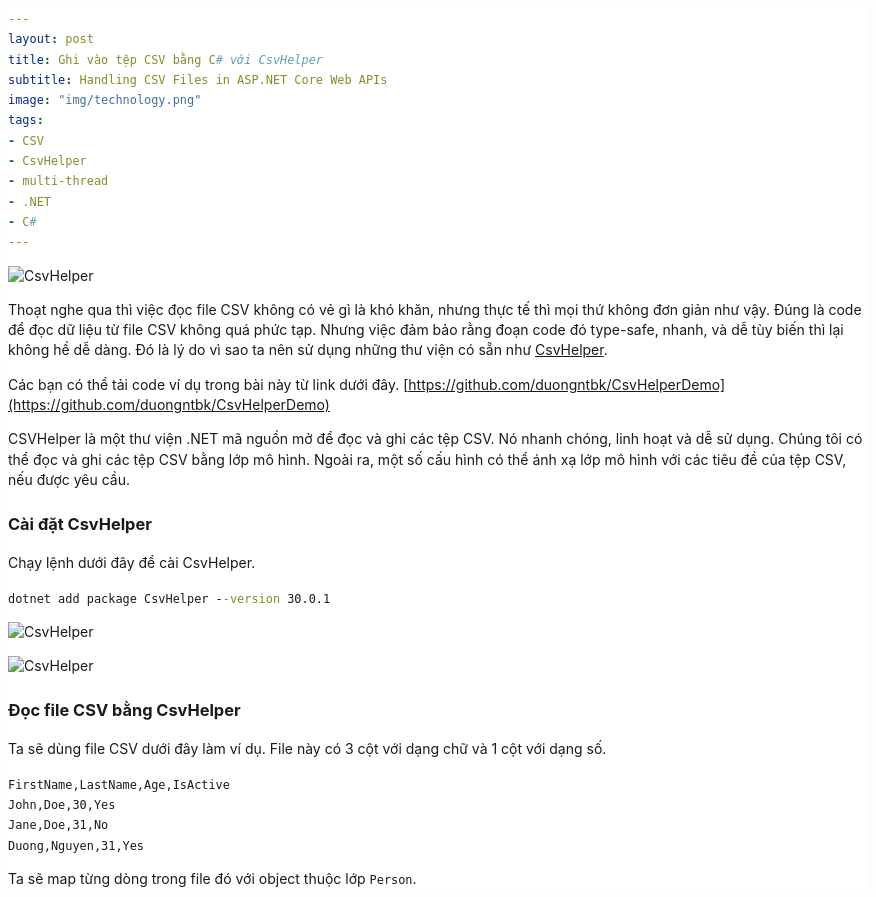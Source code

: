 ```yaml
---
layout: post
title: Ghi vào tệp CSV bằng C# với CsvHelper
subtitle: Handling CSV Files in ASP.NET Core Web APIs
image: "img/technology.png"
tags:
- CSV
- CsvHelper
- multi-thread
- .NET
- C#
---
```


![CsvHelper](https://boxxv.github.io/img/2023/csv-helper.png "CsvHelper")

Thoạt nghe qua thì việc đọc file CSV không có vẻ gì là khó khăn, nhưng thực tế thì mọi thứ không đơn giản như vậy. Đúng là code để đọc dữ liệu từ file CSV không quá phức tạp. Nhưng việc đảm bảo rằng đoạn code đó type-safe, nhanh, và dễ tùy biến thì lại không hề dễ dàng. Đó là lý do vì sao ta nên sử dụng những thư viện có sẵn như [CsvHelper](https://github.com/JoshClose/CsvHelper).

Các bạn có thể tải code ví dụ trong bài này từ link dưới đây. [https://github.com/duongntbk/CsvHelperDemo](https://github.com/duongntbk/CsvHelperDemo)

CSVHelper là một thư viện .NET mã nguồn mở để đọc và ghi các tệp CSV. Nó nhanh chóng, linh hoạt và dễ sử dụng. Chúng tôi có thể đọc và ghi các tệp CSV bằng lớp mô hình. Ngoài ra, một số cấu hình có thể ánh xạ lớp mô hình với các tiêu đề của tệp CSV, nếu được yêu cầu.

### Cài đặt CsvHelper

Chạy lệnh dưới đây để cài CsvHelper.

```bat
dotnet add package CsvHelper --version 30.0.1
```

![CsvHelper](https://boxxv.github.io/img/2023/Installing-the-CSVHelper-package.jpg "CsvHelper")

![CsvHelper](https://boxxv.github.io/img/2023/Navigating-to-the-Browse-tab-in-the-NuGet-section.png "CsvHelper")


### Đọc file CSV bằng CsvHelper

Ta sẽ dùng file CSV dưới đây làm ví dụ. File này có 3 cột với dạng chữ và 1 cột với dạng số.

```
FirstName,LastName,Age,IsActive
John,Doe,30,Yes
Jane,Doe,31,No
Duong,Nguyen,31,Yes
```

Ta sẽ map từng dòng trong file đó với object thuộc lớp `Person`.
